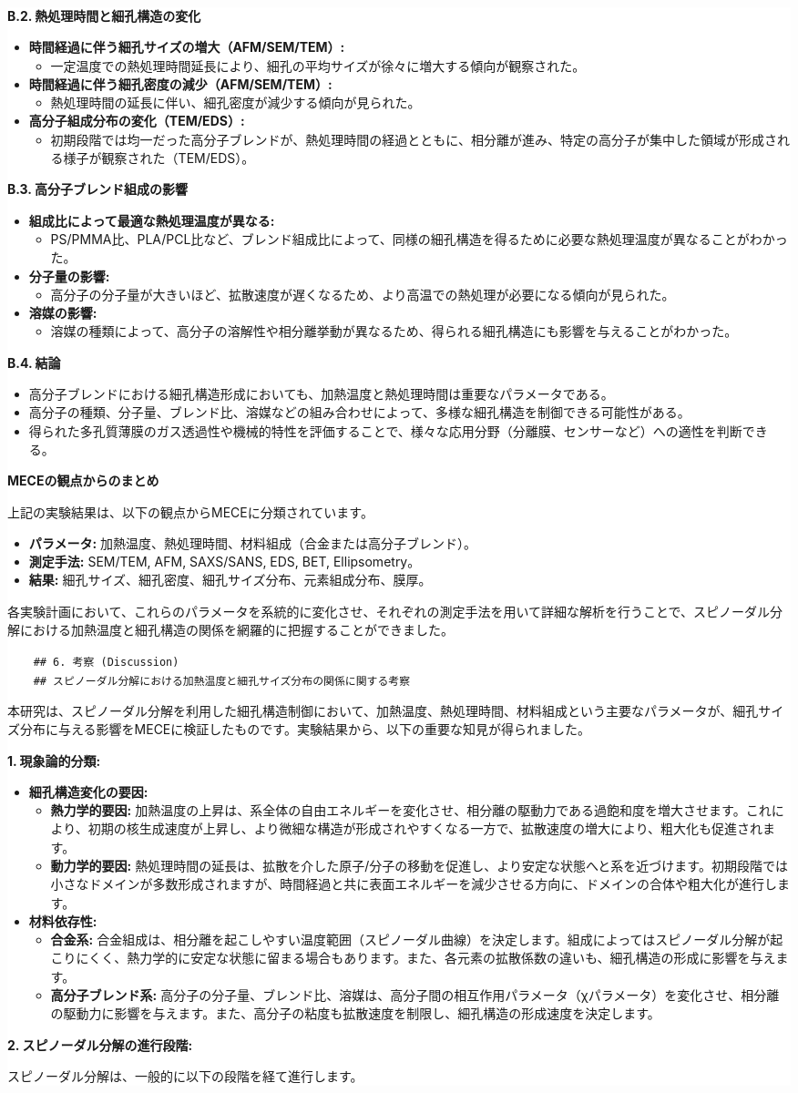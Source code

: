 **B.2. 熱処理時間と細孔構造の変化**

*   **時間経過に伴う細孔サイズの増大（AFM/SEM/TEM）:**
    *   一定温度での熱処理時間延長により、細孔の平均サイズが徐々に増大する傾向が観察された。
*   **時間経過に伴う細孔密度の減少（AFM/SEM/TEM）:**
    *   熱処理時間の延長に伴い、細孔密度が減少する傾向が見られた。
*   **高分子組成分布の変化（TEM/EDS）:**
    *   初期段階では均一だった高分子ブレンドが、熱処理時間の経過とともに、相分離が進み、特定の高分子が集中した領域が形成される様子が観察された（TEM/EDS）。

**B.3. 高分子ブレンド組成の影響**

*   **組成比によって最適な熱処理温度が異なる:**
    *   PS/PMMA比、PLA/PCL比など、ブレンド組成比によって、同様の細孔構造を得るために必要な熱処理温度が異なることがわかった。
*   **分子量の影響:**
    *   高分子の分子量が大きいほど、拡散速度が遅くなるため、より高温での熱処理が必要になる傾向が見られた。
*   **溶媒の影響:**
    *   溶媒の種類によって、高分子の溶解性や相分離挙動が異なるため、得られる細孔構造にも影響を与えることがわかった。

**B.4. 結論**

*   高分子ブレンドにおける細孔構造形成においても、加熱温度と熱処理時間は重要なパラメータである。
*   高分子の種類、分子量、ブレンド比、溶媒などの組み合わせによって、多様な細孔構造を制御できる可能性がある。
*   得られた多孔質薄膜のガス透過性や機械的特性を評価することで、様々な応用分野（分離膜、センサーなど）への適性を判断できる。

**MECEの観点からのまとめ**

上記の実験結果は、以下の観点からMECEに分類されています。

*   **パラメータ:** 加熱温度、熱処理時間、材料組成（合金または高分子ブレンド）。
*   **測定手法:** SEM/TEM, AFM, SAXS/SANS, EDS, BET, Ellipsometry。
*   **結果:** 細孔サイズ、細孔密度、細孔サイズ分布、元素組成分布、膜厚。

各実験計画において、これらのパラメータを系統的に変化させ、それぞれの測定手法を用いて詳細な解析を行うことで、スピノーダル分解における加熱温度と細孔構造の関係を網羅的に把握することができました。

        ## 6. 考察 (Discussion)
        ## スピノーダル分解における加熱温度と細孔サイズ分布の関係に関する考察

本研究は、スピノーダル分解を利用した細孔構造制御において、加熱温度、熱処理時間、材料組成という主要なパラメータが、細孔サイズ分布に与える影響をMECEに検証したものです。実験結果から、以下の重要な知見が得られました。

**1. 現象論的分類:**

*   **細孔構造変化の要因:**
    *   **熱力学的要因:** 加熱温度の上昇は、系全体の自由エネルギーを変化させ、相分離の駆動力である過飽和度を増大させます。これにより、初期の核生成速度が上昇し、より微細な構造が形成されやすくなる一方で、拡散速度の増大により、粗大化も促進されます。
    *   **動力学的要因:** 熱処理時間の延長は、拡散を介した原子/分子の移動を促進し、より安定な状態へと系を近づけます。初期段階では小さなドメインが多数形成されますが、時間経過と共に表面エネルギーを減少させる方向に、ドメインの合体や粗大化が進行します。
*   **材料依存性:**
    *   **合金系:** 合金組成は、相分離を起こしやすい温度範囲（スピノーダル曲線）を決定します。組成によってはスピノーダル分解が起こりにくく、熱力学的に安定な状態に留まる場合もあります。また、各元素の拡散係数の違いも、細孔構造の形成に影響を与えます。
    *   **高分子ブレンド系:** 高分子の分子量、ブレンド比、溶媒は、高分子間の相互作用パラメータ（χパラメータ）を変化させ、相分離の駆動力に影響を与えます。また、高分子の粘度も拡散速度を制限し、細孔構造の形成速度を決定します。

**2. スピノーダル分解の進行段階:**

スピノーダル分解は、一般的に以下の段階を経て進行します。
